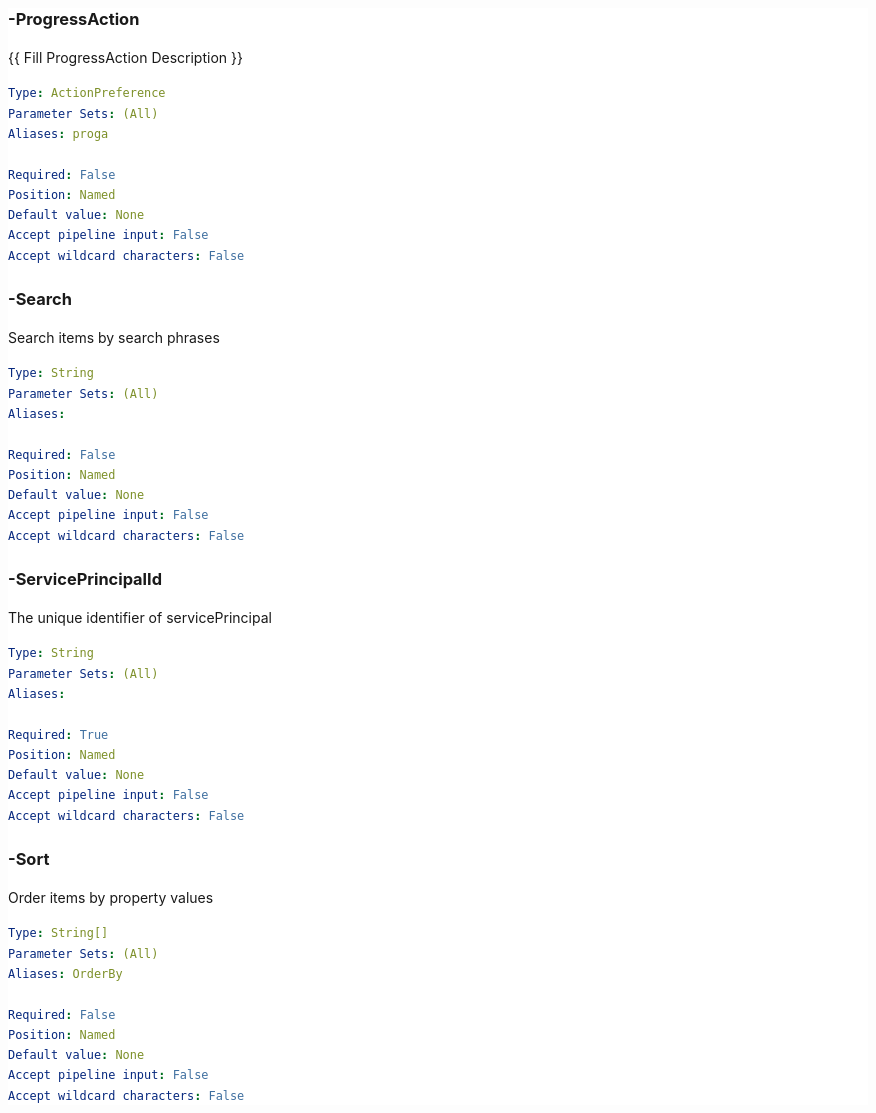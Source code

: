 ### -ProgressAction
{{ Fill ProgressAction Description }}

```yaml
Type: ActionPreference
Parameter Sets: (All)
Aliases: proga

Required: False
Position: Named
Default value: None
Accept pipeline input: False
Accept wildcard characters: False
```

### -Search
Search items by search phrases

```yaml
Type: String
Parameter Sets: (All)
Aliases:

Required: False
Position: Named
Default value: None
Accept pipeline input: False
Accept wildcard characters: False
```

### -ServicePrincipalId
The unique identifier of servicePrincipal

```yaml
Type: String
Parameter Sets: (All)
Aliases:

Required: True
Position: Named
Default value: None
Accept pipeline input: False
Accept wildcard characters: False
```

### -Sort
Order items by property values

```yaml
Type: String[]
Parameter Sets: (All)
Aliases: OrderBy

Required: False
Position: Named
Default value: None
Accept pipeline input: False
Accept wildcard characters: False
```
